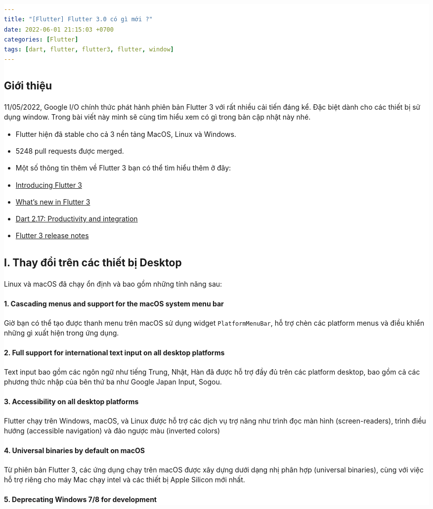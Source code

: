 ```yaml
---
title: "[Flutter] Flutter 3.0 có gì mới ?"
date: 2022-06-01 21:15:03 +0700
categories: [Flutter]
tags: [dart, flutter, flutter3, flutter, window]
---
```


## **Giới thiệu**

11/05/2022, Google I/O chính thức phát hành phiên bản Flutter 3 với rất nhiều cải tiến đáng kể. Đặc biệt dành cho các thiết bị sử dụng window. Trong bài viết này mình sẽ cùng tìm hiểu xem có gì trong bản cập nhật này nhé.

* Flutter hiện đã stable cho cả 3 nền tảng MacOS, Linux và Windows.

* 5248 pull requests được merged.

* Một số thông tin thêm về Flutter 3 bạn có thể tìm hiểu thêm ở đây:

* [ Introducing Flutter 3](https://medium.com/flutter/introducing-flutter-3-5eb69151622f)
* [What’s new in Flutter 3](https://medium.com/flutter/whats-new-in-flutter-3-8c74a5bc32d0)
* [Dart 2.17: Productivity and integration](https://medium.com/dartlang/dart-2-17-b216bfc80c5d)
* [Flutter 3 release notes](https://docs.flutter.dev/development/tools/sdk/release-notes/release-notes-3.0.0)

## I. Thay đổi trên các thiết bị Desktop

Linux và macOS đã chạy ổn định và bao gồm những tính năng sau:

#### 1. Cascading menus and support for the macOS system menu bar

Giờ bạn có thể tạo được thanh menu trên macOS sử dụng widget `PlatformMenuBar`, hỗ trợ chèn các platform menus và điều khiển những gì xuất hiện trong ứng dụng.

#### 2. Full support for international text input on all desktop platforms

Text input bao gồm các ngôn ngữ như tiếng Trung, Nhật, Hàn đã được hỗ trợ đầy đủ trên các platform desktop, bao gồm cả các phương thức nhập của bên thứ ba như Google Japan Input, Sogou.

#### 3. Accessibility on all desktop platforms

Flutter chạy trên Windows, macOS, và Linux được hỗ trợ các dịch vụ trợ năng như trình đọc màn hình (screen-readers), trình điều hướng (accessible navigation) và đảo ngược màu (inverted colors)

#### 4. Universal binaries by default on macOS

Từ phiên bản Flutter 3, các ứng dụng chạy trên macOS được xây dựng dưới dạng nhị phân hợp (universal binaries), cùng với việc hỗ trợ riêng cho máy Mac chạy intel và các thiết bị Apple Silicon mới nhất.

#### 5. Deprecating Windows 7/8 for development
